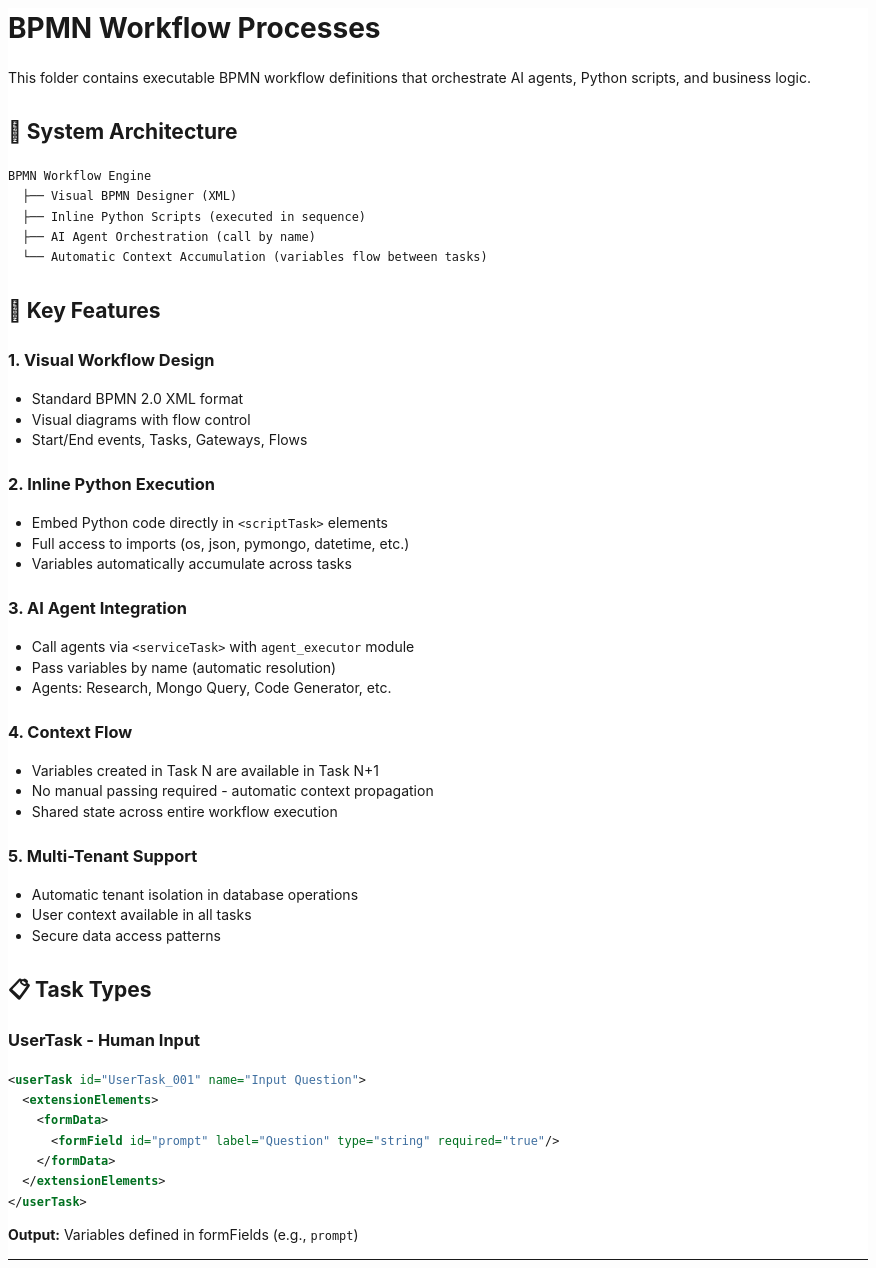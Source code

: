# BPMN Workflow Processes

This folder contains executable BPMN workflow definitions that orchestrate AI agents, Python scripts, and business logic.

## 🎯 System Architecture

```
BPMN Workflow Engine
  ├── Visual BPMN Designer (XML)
  ├── Inline Python Scripts (executed in sequence)
  ├── AI Agent Orchestration (call by name)
  └── Automatic Context Accumulation (variables flow between tasks)
```

## 🚀 Key Features

### 1. **Visual Workflow Design**
- Standard BPMN 2.0 XML format
- Visual diagrams with flow control
- Start/End events, Tasks, Gateways, Flows

### 2. **Inline Python Execution**
- Embed Python code directly in `<scriptTask>` elements
- Full access to imports (os, json, pymongo, datetime, etc.)
- Variables automatically accumulate across tasks

### 3. **AI Agent Integration**
- Call agents via `<serviceTask>` with `agent_executor` module
- Pass variables by name (automatic resolution)
- Agents: Research, Mongo Query, Code Generator, etc.

### 4. **Context Flow**
- Variables created in Task N are available in Task N+1
- No manual passing required - automatic context propagation
- Shared state across entire workflow execution

### 5. **Multi-Tenant Support**
- Automatic tenant isolation in database operations
- User context available in all tasks
- Secure data access patterns

## 📋 Task Types

### **UserTask** - Human Input
```xml
<userTask id="UserTask_001" name="Input Question">
  <extensionElements>
    <formData>
      <formField id="prompt" label="Question" type="string" required="true"/>
    </formData>
  </extensionElements>
</userTask>
```
**Output:** Variables defined in formFields (e.g., `prompt`)

---